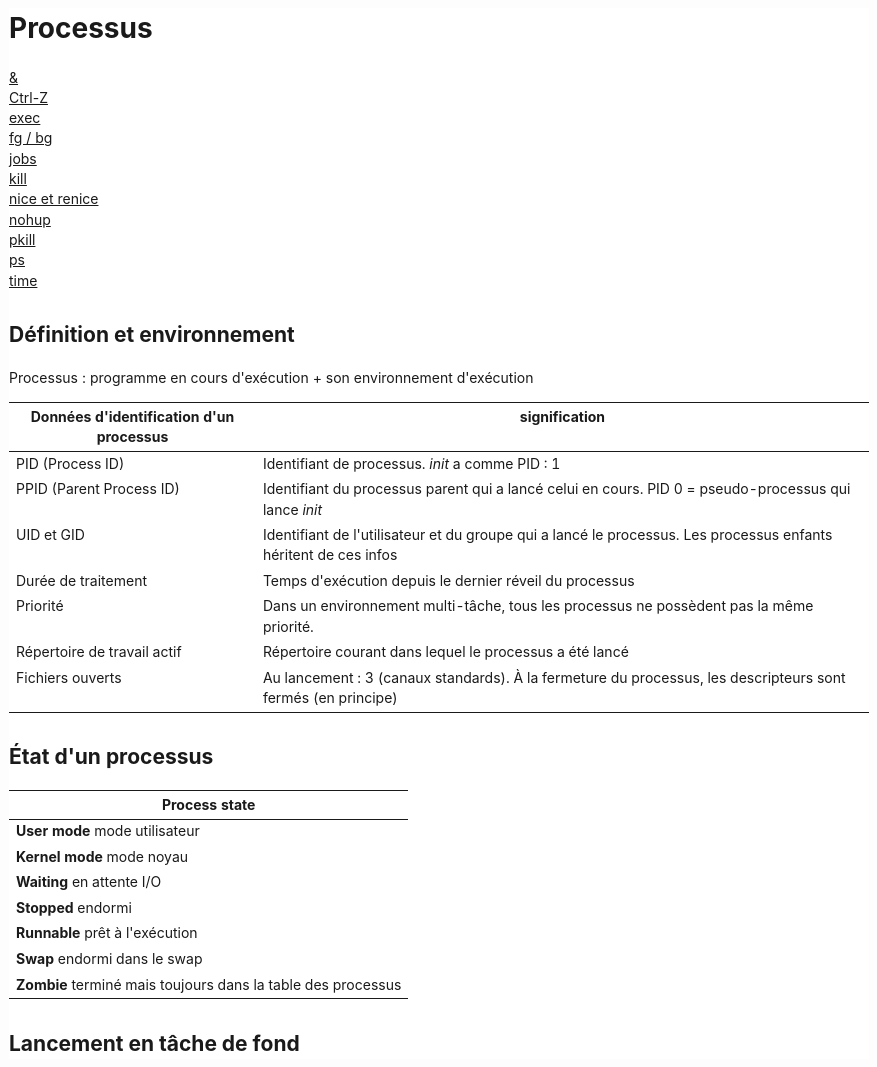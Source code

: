 # Processus

[&](#&)  
[Ctrl-Z](#Ctrl-Z)  
[exec](#exec)  
[fg / bg](#fg-/-bg)  
[jobs](#jobs)  
[kill](#kill)  
[nice et renice](#nice-et-renice)  
[nohup](#nohup)  
[pkill](#pkill)  
[ps](#ps)  
[time](#time)

## Définition et environnement

Processus : programme en cours d'exécution + son environnement d'exécution

| Données d'identification d'un processus | signification                                                                                                   |
| --------------------------------------- | --------------------------------------------------------------------------------------------------------------- |
| PID (Process ID)                        | Identifiant de processus. _init_ a comme PID : 1                                                                |
| PPID (Parent Process ID)                | Identifiant du processus parent qui a lancé celui en cours. PID 0 = pseudo-processus qui lance _init_           |
| UID et GID                              | Identifiant de l'utilisateur et du groupe qui a lancé le processus. Les processus enfants héritent de ces infos |
| Durée de traitement                     | Temps d'exécution depuis le dernier réveil du processus                                                         |
| Priorité                                | Dans un environnement multi-tâche, tous les processus ne possèdent pas la même priorité.                        |
| Répertoire de travail actif             | Répertoire courant dans lequel le processus a été lancé                                                         |
| Fichiers ouverts                        | Au lancement : 3 (canaux standards). À la fermeture du processus, les descripteurs sont fermés (en principe)    |

## État d'un processus

| Process state                                                |
| ------------------------------------------------------------ |
| **User mode** mode utilisateur                               |
| **Kernel mode** mode noyau                                   |
| **Waiting** en attente I/O                                   |
| **Stopped** endormi                                          |
| **Runnable** prêt à l'exécution                              |
| **Swap** endormi dans le swap                                |
| **Zombie** terminé mais toujours dans la table des processus |

## Lancement en tâche de fond
